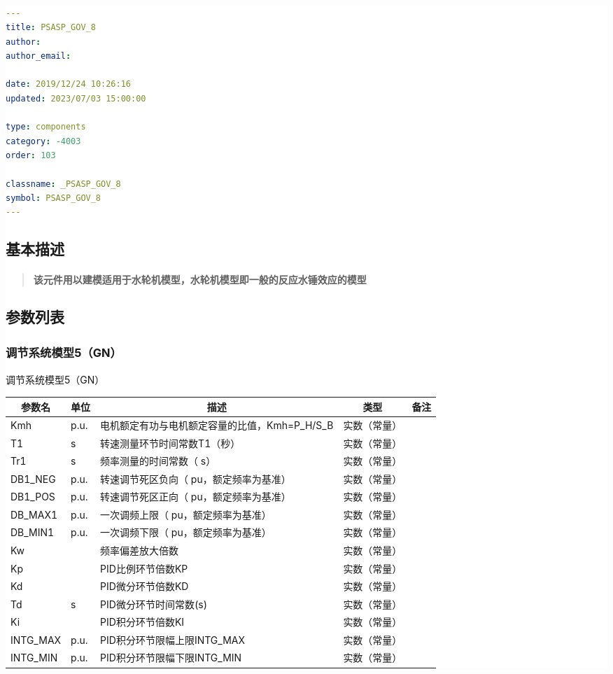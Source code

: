 ```yaml
---
title: PSASP_GOV_8
author:
author_email:

date: 2019/12/24 10:26:16
updated: 2023/07/03 15:00:00

type: components
category: -4003
order: 103

classname: _PSASP_GOV_8
symbol: PSASP_GOV_8
---
```


## 基本描述
> **该元件用以建模适用于水轮机模型，水轮机模型即一般的反应水锤效应的模型**

## 参数列表

### 调节系统模型5（GN）

调节系统模型5（GN）


| 参数名 | 单位 | 描述 | 类型 | 备注 |
| ------ | ---- | ---- |:----:| ---- |
| Kmh | p.u. | 电机额定有功与电机额定容量的比值，Kmh=P_H/S_B | 实数（常量） |  |
| T1 | s | 转速测量环节时间常数T1（秒） | 实数（常量） |  |
| Tr1 | s | 频率测量的时间常数（ s） | 实数（常量） |  |
| DB1_NEG | p.u. | 转速调节死区负向（ pu，额定频率为基准） | 实数（常量） |  |
| DB1_POS | p.u. | 转速调节死区正向（ pu，额定频率为基准） | 实数（常量） |  |
| DB_MAX1 | p.u. | 一次调频上限（ pu，额定频率为基准） | 实数（常量） |  |
| DB_MIN1 | p.u. | 一次调频下限（ pu，额定频率为基准） | 实数（常量） |  |
| Kw |  | 频率偏差放大倍数 | 实数（常量） |  |
| Kp |  | PID比例环节倍数KP | 实数（常量） |  |
| Kd |  | PID微分环节倍数KD | 实数（常量） |  |
| Td | s | PID微分环节时间常数(s) | 实数（常量） |  |
| Ki |  | PID积分环节倍数KI | 实数（常量） |  |
| INTG_MAX | p.u. | PID积分环节限幅上限INTG_MAX | 实数（常量） |  |
| INTG_MIN | p.u. | PID积分环节限幅下限INTG_MIN | 实数（常量） |  |
